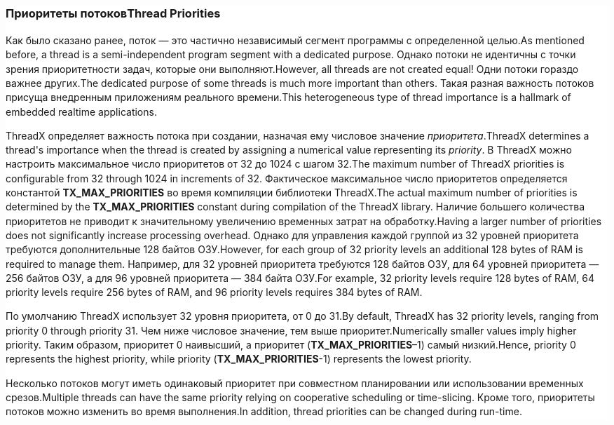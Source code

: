 ### <a name="thread-priorities"></a><span data-ttu-id="7769e-235">Приоритеты потоков</span><span class="sxs-lookup"><span data-stu-id="7769e-235">Thread Priorities</span></span>

<span data-ttu-id="7769e-236">Как было сказано ранее, поток — это частично независимый сегмент программы с определенной целью.</span><span class="sxs-lookup"><span data-stu-id="7769e-236">As mentioned before, a thread is a semi-independent program segment with a dedicated purpose.</span></span> <span data-ttu-id="7769e-237">Однако потоки не идентичны с точки зрения приоритетности задач, которые они выполняют.</span><span class="sxs-lookup"><span data-stu-id="7769e-237">However, all threads are not created equal!</span></span> <span data-ttu-id="7769e-238">Одни потоки гораздо важнее других.</span><span class="sxs-lookup"><span data-stu-id="7769e-238">The dedicated purpose of some threads is much more important than others.</span></span> <span data-ttu-id="7769e-239">Такая разная важность потоков присуща внедренным приложениям реального времени.</span><span class="sxs-lookup"><span data-stu-id="7769e-239">This heterogeneous type of thread importance is a hallmark of embedded realtime applications.</span></span>

<span data-ttu-id="7769e-240">ThreadX определяет важность потока при создании, назначая ему числовое значение *приоритета*.</span><span class="sxs-lookup"><span data-stu-id="7769e-240">ThreadX determines a thread's importance when the thread is created by assigning a numerical value representing its *priority*.</span></span> <span data-ttu-id="7769e-241">В ThreadX можно настроить максимальное число приоритетов от 32 до 1024 с шагом 32.</span><span class="sxs-lookup"><span data-stu-id="7769e-241">The maximum number of ThreadX priorities is configurable from 32 through 1024 in increments of 32.</span></span> <span data-ttu-id="7769e-242">Фактическое максимальное число приоритетов определяется константой **TX_MAX_PRIORITIES** во время компиляции библиотеки ThreadX.</span><span class="sxs-lookup"><span data-stu-id="7769e-242">The actual maximum number of priorities is determined by the **TX_MAX_PRIORITIES** constant during compilation of the ThreadX library.</span></span> <span data-ttu-id="7769e-243">Наличие большего количества приоритетов не приводит к значительному увеличению временных затрат на обработку.</span><span class="sxs-lookup"><span data-stu-id="7769e-243">Having a larger number of priorities does not significantly increase processing overhead.</span></span> <span data-ttu-id="7769e-244">Однако для управления каждой группой из 32 уровней приоритета требуются дополнительные 128 байтов ОЗУ.</span><span class="sxs-lookup"><span data-stu-id="7769e-244">However, for each group of 32 priority levels an additional 128 bytes of RAM is required to manage them.</span></span> <span data-ttu-id="7769e-245">Например, для 32 уровней приоритета требуются 128 байтов ОЗУ, для 64 уровней приоритета — 256 байтов ОЗУ, а для 96 уровней приоритета — 384 байта ОЗУ.</span><span class="sxs-lookup"><span data-stu-id="7769e-245">For example, 32 priority levels require 128 bytes of RAM, 64 priority levels require 256 bytes of RAM, and 96 priority levels requires 384 bytes of RAM.</span></span>

<span data-ttu-id="7769e-246">По умолчанию ThreadX использует 32 уровня приоритета, от 0 до 31.</span><span class="sxs-lookup"><span data-stu-id="7769e-246">By default, ThreadX has 32 priority levels, ranging from priority 0 through priority 31.</span></span> <span data-ttu-id="7769e-247">Чем ниже числовое значение, тем выше приоритет.</span><span class="sxs-lookup"><span data-stu-id="7769e-247">Numerically smaller values imply higher priority.</span></span> <span data-ttu-id="7769e-248">Таким образом, приоритет 0 наивысший, а приоритет (**TX_MAX_PRIORITIES**–1) самый низкий.</span><span class="sxs-lookup"><span data-stu-id="7769e-248">Hence, priority 0 represents the highest priority, while priority (**TX_MAX_PRIORITIES**-1) represents the lowest priority.</span></span>

<span data-ttu-id="7769e-249">Несколько потоков могут иметь одинаковый приоритет при совместном планировании или использовании временных срезов.</span><span class="sxs-lookup"><span data-stu-id="7769e-249">Multiple threads can have the same priority relying on cooperative scheduling or time-slicing.</span></span> <span data-ttu-id="7769e-250">Кроме того, приоритеты потоков можно изменить во время выполнения.</span><span class="sxs-lookup"><span data-stu-id="7769e-250">In addition, thread priorities can be changed during run-time.</span></span>
